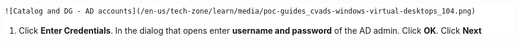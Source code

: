     ![Catalog and DG - AD accounts](/en-us/tech-zone/learn/media/poc-guides_cvads-windows-virtual-desktops_104.png)

1.  Click **Enter Credentials**. In the dialog that opens enter **username and password** of the AD admin. Click **OK**. Click **Next**
